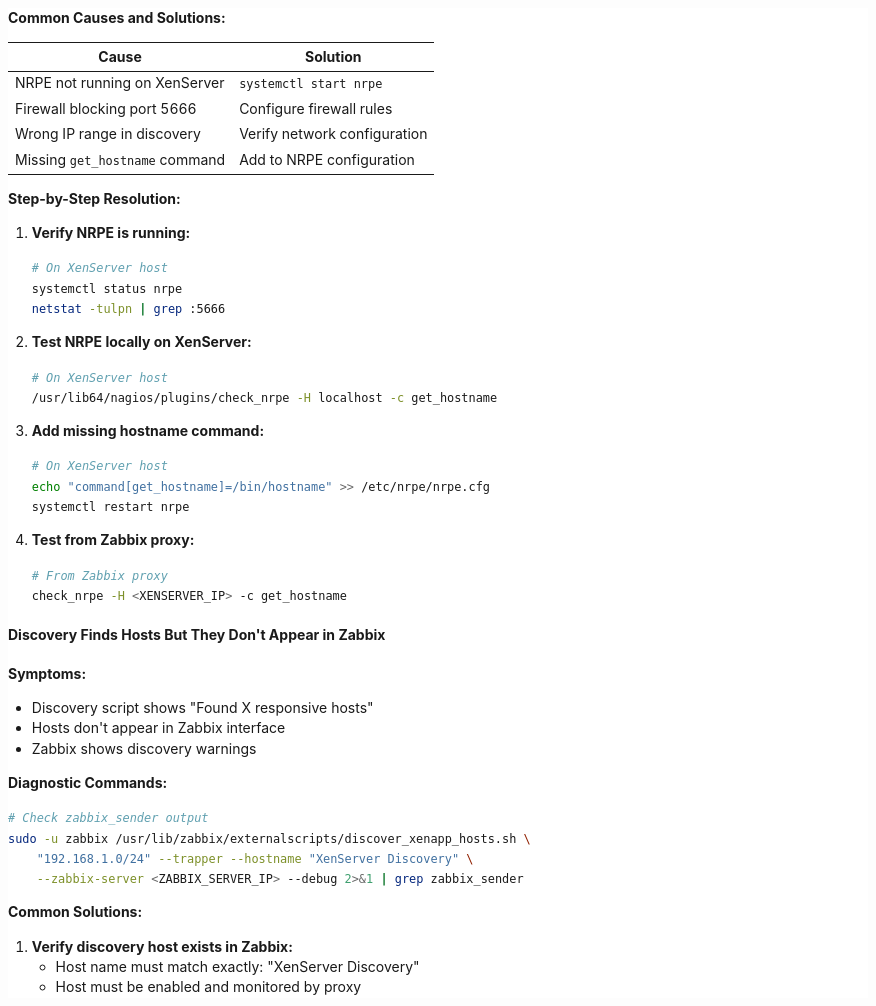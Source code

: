 **Common Causes and Solutions:**

| Cause | Solution |
|-------|----------|
| NRPE not running on XenServer | `systemctl start nrpe` |
| Firewall blocking port 5666 | Configure firewall rules |
| Wrong IP range in discovery | Verify network configuration |
| Missing `get_hostname` command | Add to NRPE configuration |

**Step-by-Step Resolution:**

1. **Verify NRPE is running:**
   ```bash
   # On XenServer host
   systemctl status nrpe
   netstat -tulpn | grep :5666
   ```

2. **Test NRPE locally on XenServer:**
   ```bash
   # On XenServer host
   /usr/lib64/nagios/plugins/check_nrpe -H localhost -c get_hostname
   ```

3. **Add missing hostname command:**
   ```bash
   # On XenServer host
   echo "command[get_hostname]=/bin/hostname" >> /etc/nrpe/nrpe.cfg
   systemctl restart nrpe
   ```

4. **Test from Zabbix proxy:**
   ```bash
   # From Zabbix proxy
   check_nrpe -H <XENSERVER_IP> -c get_hostname
   ```

#### Discovery Finds Hosts But They Don't Appear in Zabbix

**Symptoms:**
- Discovery script shows "Found X responsive hosts"
- Hosts don't appear in Zabbix interface
- Zabbix shows discovery warnings

**Diagnostic Commands:**
```bash
# Check zabbix_sender output
sudo -u zabbix /usr/lib/zabbix/externalscripts/discover_xenapp_hosts.sh \
    "192.168.1.0/24" --trapper --hostname "XenServer Discovery" \
    --zabbix-server <ZABBIX_SERVER_IP> --debug 2>&1 | grep zabbix_sender
```

**Common Solutions:**

1. **Verify discovery host exists in Zabbix:**
   - Host name must match exactly: "XenServer Discovery"
   - Host must be enabled and monitored by proxy
